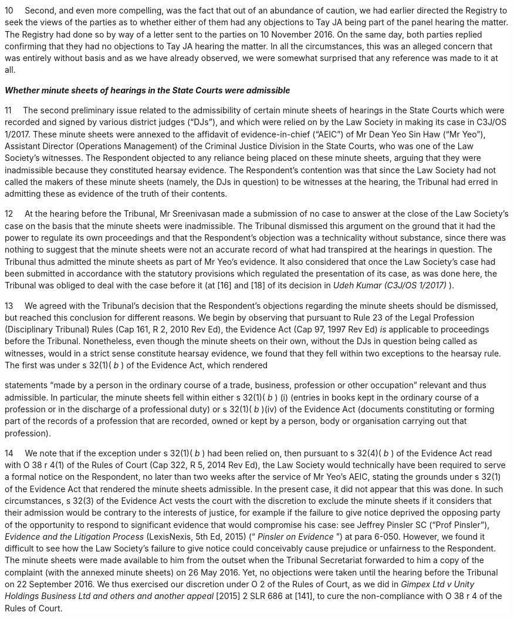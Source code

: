 10     Second, and even more compelling, was the fact that out of an abundance of caution, we had earlier directed the Registry to seek the views of the parties as to whether either of them had any objections to Tay JA being part of the panel hearing the matter. The Registry had done so by way of a letter sent to the parties on 10 November 2016. On the same day, both parties replied confirming that they had no objections to Tay JA hearing the matter. In all the circumstances, this was an alleged concern that was entirely without basis and as we have already observed, we were somewhat surprised that any reference was made to it at all. 

**_Whether minute sheets of hearings in the State Courts were admissible_** 

11     The second preliminary issue related to the admissibility of certain minute sheets of hearings in the State Courts which were recorded and signed by various district judges (“DJs”), and which were relied on by the Law Society in making its case in C3J/OS 1/2017. These minute sheets were annexed to the affidavit of evidence-in-chief (“AEIC”) of Mr Dean Yeo Sin Haw (“Mr Yeo”), Assistant Director (Operations Management) of the Criminal Justice Division in the State Courts, who was one of the Law Society’s witnesses. The Respondent objected to any reliance being placed on these minute sheets, arguing that they were inadmissible because they constituted hearsay evidence. The Respondent’s contention was that since the Law Society had not called the makers of these minute sheets (namely, the DJs in question) to be witnesses at the hearing, the Tribunal had erred in admitting these as evidence of the truth of their contents. 

12     At the hearing before the Tribunal, Mr Sreenivasan made a submission of no case to answer at the close of the Law Society’s case on the basis that the minute sheets were inadmissible. The Tribunal dismissed this argument on the ground that it had the power to regulate its own proceedings and that the Respondent’s objection was a technicality without substance, since there was nothing to suggest that the minute sheets were not an accurate record of what had transpired at the hearings in question. The Tribunal thus admitted the minute sheets as part of Mr Yeo’s evidence. It also considered that once the Law Society’s case had been submitted in accordance with the statutory provisions which regulated the presentation of its case, as was done here, the Tribunal was obliged to deal with the case before it (at [16] and [18] of its decision in _Udeh Kumar (C3J/OS 1/2017)_ ). 

13     We agreed with the Tribunal’s decision that the Respondent’s objections regarding the minute sheets should be dismissed, but reached this conclusion for different reasons. We begin by observing that pursuant to Rule 23 of the Legal Profession (Disciplinary Tribunal) Rules (Cap 161, R 2, 2010 Rev Ed), the Evidence Act (Cap 97, 1997 Rev Ed) _is_ applicable to proceedings before the Tribunal. Nonetheless, even though the minute sheets on their own, without the DJs in question being called as witnesses, would in a strict sense constitute hearsay evidence, we found that they fell within two exceptions to the hearsay rule. The first was under s 32(1)( _b_ ) of the Evidence Act, which rendered 


statements “made by a person in the ordinary course of a trade, business, profession or other occupation” relevant and thus admissible. In particular, the minute sheets fell within either s 32(1)( _b_ ) (i) (entries in books kept in the ordinary course of a profession or in the discharge of a professional duty) or s 32(1)( _b_ )(iv) of the Evidence Act (documents constituting or forming part of the records of a profession that are recorded, owned or kept by a person, body or organisation carrying out that profession). 

14     We note that if the exception under s 32(1)( _b_ ) had been relied on, then pursuant to s 32(4)( _b_ ) of the Evidence Act read with O 38 r 4(1) of the Rules of Court (Cap 322, R 5, 2014 Rev Ed), the Law Society would technically have been required to serve a formal notice on the Respondent, no later than two weeks after the service of Mr Yeo’s AEIC, stating the grounds under s 32(1) of the Evidence Act that rendered the minute sheets admissible. In the present case, it did not appear that this was done. In such circumstances, s 32(3) of the Evidence Act vests the court with the discretion to exclude the minute sheets if it considers that their admission would be contrary to the interests of justice, for example if the failure to give notice deprived the opposing party of the opportunity to respond to significant evidence that would compromise his case: see Jeffrey Pinsler SC (“Prof Pinsler”), _Evidence and the Litigation Process_ (LexisNexis, 5th Ed, 2015) (“ _Pinsler on Evidence_ ”) at para 6-050. However, we found it difficult to see how the Law Society’s failure to give notice could conceivably cause prejudice or unfairness to the Respondent. The minute sheets were made available to him from the outset when the Tribunal Secretariat forwarded to him a copy of the complaint (with the annexed minute sheets) on 26 May 2016. Yet, no objections were taken until the hearing before the Tribunal on 22 September 2016. We thus exercised our discretion under O 2 of the Rules of Court, as we did in _Gimpex Ltd v Unity Holdings Business Ltd and others and another appeal_ <span class="citation">[2015] 2 SLR 686</span> at [141], to cure the non-compliance with O 38 r 4 of the Rules of Court. 
